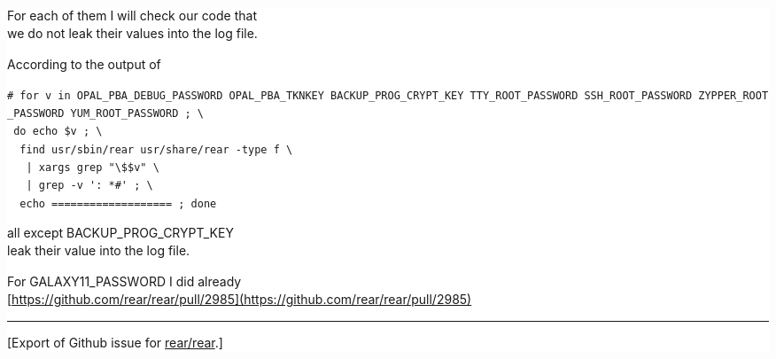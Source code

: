 For each of them I will check our code that  
we do not leak their values into the log file.

According to the output of

    # for v in OPAL_PBA_DEBUG_PASSWORD OPAL_PBA_TKNKEY BACKUP_PROG_CRYPT_KEY TTY_ROOT_PASSWORD SSH_ROOT_PASSWORD ZYPPER_ROOT_PASSWORD YUM_ROOT_PASSWORD ; \
     do echo $v ; \
      find usr/sbin/rear usr/share/rear -type f \
       | xargs grep "\$$v" \
       | grep -v ': *#' ; \
      echo =================== ; done

all except BACKUP\_PROG\_CRYPT\_KEY  
leak their value into the log file.

For GALAXY11\_PASSWORD I did already  
[https://github.com/rear/rear/pull/2985](https://github.com/rear/rear/pull/2985)

------------------------------------------------------------------------

\[Export of Github issue for
[rear/rear](https://github.com/rear/rear).\]

